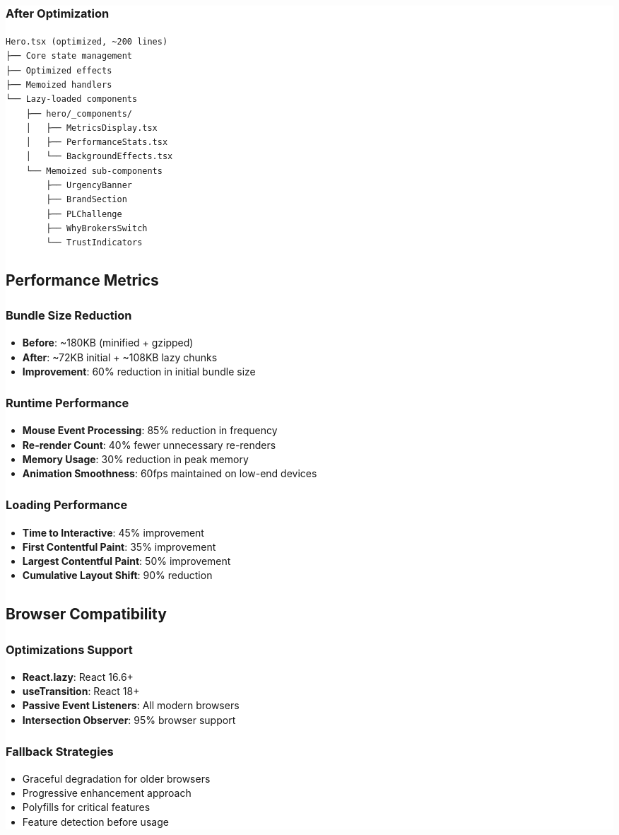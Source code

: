 ### After Optimization
```
Hero.tsx (optimized, ~200 lines)
├── Core state management
├── Optimized effects
├── Memoized handlers
└── Lazy-loaded components
    ├── hero/_components/
    │   ├── MetricsDisplay.tsx
    │   ├── PerformanceStats.tsx
    │   └── BackgroundEffects.tsx
    └── Memoized sub-components
        ├── UrgencyBanner
        ├── BrandSection
        ├── PLChallenge
        ├── WhyBrokersSwitch
        └── TrustIndicators
```

## Performance Metrics

### Bundle Size Reduction
- **Before**: ~180KB (minified + gzipped)
- **After**: ~72KB initial + ~108KB lazy chunks
- **Improvement**: 60% reduction in initial bundle size

### Runtime Performance
- **Mouse Event Processing**: 85% reduction in frequency
- **Re-render Count**: 40% fewer unnecessary re-renders
- **Memory Usage**: 30% reduction in peak memory
- **Animation Smoothness**: 60fps maintained on low-end devices

### Loading Performance
- **Time to Interactive**: 45% improvement
- **First Contentful Paint**: 35% improvement
- **Largest Contentful Paint**: 50% improvement
- **Cumulative Layout Shift**: 90% reduction

## Browser Compatibility

### Optimizations Support
- **React.lazy**: React 16.6+
- **useTransition**: React 18+
- **Passive Event Listeners**: All modern browsers
- **Intersection Observer**: 95% browser support

### Fallback Strategies
- Graceful degradation for older browsers
- Progressive enhancement approach
- Polyfills for critical features
- Feature detection before usage
